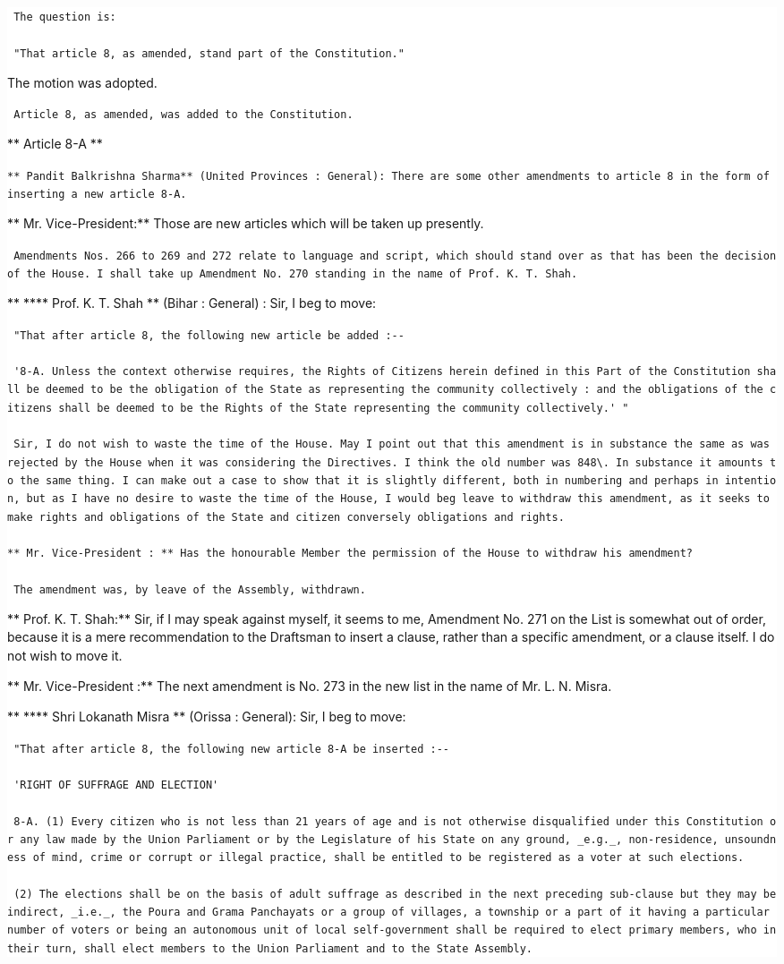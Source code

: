      The question is:

     "That article 8, as amended, stand part of the Constitution."

The motion was adopted.

     Article 8, as amended, was added to the Constitution.

** Article 8-A **

    ** Pandit Balkrishna Sharma** (United Provinces : General): There are some other amendments to article 8 in the form of inserting a new article 8-A.

   **  Mr. Vice-President:** Those are new articles which will be taken up presently.

     Amendments Nos. 266 to 269 and 272 relate to language and script, which should stand over as that has been the decision of the House. I shall take up Amendment No. 270 standing in the name of Prof. K. T. Shah.

   ** **** Prof. K. T. Shah ** (Bihar : General) : Sir, I beg to move:

     "That after article 8, the following new article be added :--

     '8-A. Unless the context otherwise requires, the Rights of Citizens herein defined in this Part of the Constitution shall be deemed to be the obligation of the State as representing the community collectively : and the obligations of the citizens shall be deemed to be the Rights of the State representing the community collectively.' "

     Sir, I do not wish to waste the time of the House. May I point out that this amendment is in substance the same as was rejected by the House when it was considering the Directives. I think the old number was 848\. In substance it amounts to the same thing. I can make out a case to show that it is slightly different, both in numbering and perhaps in intention, but as I have no desire to waste the time of the House, I would beg leave to withdraw this amendment, as it seeks to make rights and obligations of the State and citizen conversely obligations and rights.

    ** Mr. Vice-President : ** Has the honourable Member the permission of the House to withdraw his amendment?

     The amendment was, by leave of the Assembly, withdrawn.

  **   Prof. K. T. Shah:** Sir, if I may speak against myself, it seems to me, Amendment No. 271 on the List is somewhat out of order, because it is a mere recommendation to the Draftsman to insert a clause, rather than a specific amendment, or a clause itself. I do not wish to move it.

 **    Mr. Vice-President :** The next amendment is No. 273 in the new list in the name of Mr. L. N. Misra.

  **   **** Shri Lokanath Misra ** (Orissa : General): Sir, I beg to move:

     "That after article 8, the following new article 8-A be inserted :--

     'RIGHT OF SUFFRAGE AND ELECTION'

     8-A. (1) Every citizen who is not less than 21 years of age and is not otherwise disqualified under this Constitution or any law made by the Union Parliament or by the Legislature of his State on any ground, _e.g._, non-residence, unsoundness of mind, crime or corrupt or illegal practice, shall be entitled to be registered as a voter at such elections.

     (2) The elections shall be on the basis of adult suffrage as described in the next preceding sub-clause but they may be indirect, _i.e._, the Poura and Grama Panchayats or a group of villages, a township or a part of it having a particular number of voters or being an autonomous unit of local self-government shall be required to elect primary members, who in their turn, shall elect members to the Union Parliament and to the State Assembly.
